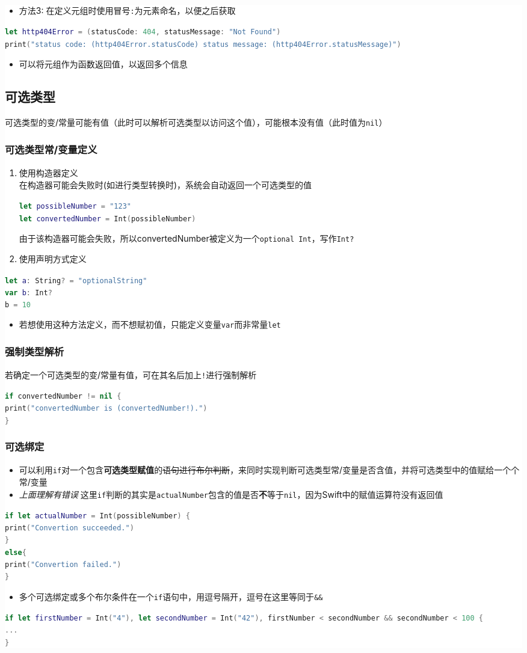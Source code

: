   ```swift
  ```
  - 方法3: 在定义元组时使用冒号``:``为元素命名，以便之后获取
  ```swift
  let http404Error = (statusCode: 404, statusMessage: "Not Found")
  print("status code: (http404Error.statusCode) status message: (http404Error.statusMessage)")

  ```
- 可以将元组作为函数返回值，以返回多个信息

## 可选类型
可选类型的变/常量可能有值（此时可以解析可选类型以访问这个值），可能根本没有值（此时值为``nil``）
### 可选类型常/变量定义
1. 使用构造器定义  
在构造器可能会失败时(如进行类型转换时)，系统会自动返回一个可选类型的值
    ```swift
    let possibleNumber = "123"
    let convertedNumber = Int(possibleNumber)

    ```
    由于该构造器可能会失败，所以convertedNumber被定义为一个``optional Int``，写作``Int?``

2. 使用声明方式定义  
```swift
let a: String? = "optionalString"
var b: Int?
b = 10
```
- 若想使用这种方法定义，而不想赋初值，只能定义变量``var``而非常量``let``

### 强制类型解析
若确定一个可选类型的变/常量有值，可在其名后加上``!``进行强制解析
```swift
if convertedNumber != nil {
print("convertedNumber is (convertedNumber!).")
}
```

### 可选绑定
- 可以利用``if``对一个包含**可选类型赋值**的~~语句进行布尔判断~~，来同时实现判断可选类型常/变量是否含值，并将可选类型中的值赋给一个个常/变量
- *上面理解有错误*  这里``if``判断的其实是``actualNumber``包含的值是否**不**等于``nil``，因为Swift中的赋值运算符没有返回值
```swift
if let actualNumber = Int(possibleNumber) {
print("Convertion succeeded.")
}
else{
print("Convertion failed.")
}
```
- 多个可选绑定或多个布尔条件在一个``if``语句中，用逗号隔开，逗号在这里等同于``&&``
```swift
if let firstNumber = Int("4"), let secondNumber = Int("42"), firstNumber < secondNumber && secondNumber < 100 {
...
}
```
